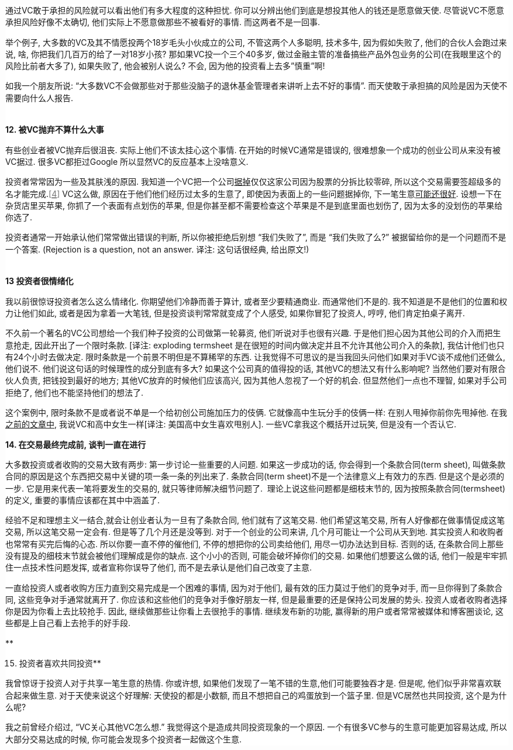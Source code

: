 通过VC敢于承担的风险就可以看出他们有多大程度的这种担忧. 你可以分辨出他们到底是想投其他人的钱还是愿意做天使. 尽管说VC不愿意承担风险好像不太确切, 他们实际上不愿意做那些不被看好的事情. 而这两者不是一回事.

举个例子, 大多数的VC及其不情愿投两个18岁毛头小伙成立的公司, 不管这两个人多聪明, 技术多牛, 因为假如失败了, 他们的合伙人会跑过来说, 啥, 你把我们几百万的给了一对18岁小孩? 那如果VC投一个三个40多岁, 做过金融主管的准备搞些产品外包业务的公司(在我眼里这个的风险比前者大多了), 如果失败了, 他会被别人说么? 不会, 因为他的投资看上去多&#8221;慎重&#8221;啊!

如我一个朋友所说: &#8220;大多数VC不会做那些对于那些没脑子的退休基金管理者来讲听上去不好的事情&#8221;. 而天使敢于承担搞的风险是因为天使不需要向什么人报告.
  
 <br style="font-weight: bold" /><span style="font-weight: bold">12. 被VC抛弃不算什么大事</span>

有些创业者被VC抛弃后很沮丧. 实际上他们不该太挂心这个事情. 在开始的时候VC通常是错误的, 很难想象一个成功的创业公司从来没有被VC据过. 很多VC都拒过Google 所以显然VC的反应基本上没啥意义.

投资者常常因为一些及其肤浅的原因. 我知道一个VC把一个公司[据掉](http://ricksegal.typepad.com/pmv/2007/02/a_fatal_paper_c.html)仅仅这家公司因为股票的分拆比较零碎, 所以这个交易需要签超级多的名才能完成.<font color="#777777">[<a href="http://www.paulgraham.com/guidetoinvestors.html#f4n"><font color="#777777">4</font></a>] </font>VC这么做, 原因在于他们他们经历过太多的生意了, 即使因为表面上的一些问题据掉你, 下一笔生意[可能还很好](http://www.paulgraham.com/judgement.html). 设想一下在杂货店里买苹果, 你抓了一个表面有点划伤的苹果, 但是你甚至都不需要检查这个苹果是不是到底里面也划伤了, 因为太多的没划伤的苹果给你选了.

投资者通常一开始承认他们常常做出错误的判断, 所以你被拒绝后别想 &#8220;我们失败了&#8221;, 而是 &#8220;我们失败了么?&#8221; 被据留给你的是一个问题而不是一个答案. (Rejection is a question, not an answer. 译注: 这句话很经典, 给出原文!)
  
 <br style="font-weight: bold" /><span style="font-weight: bold">13 投资者很情绪化</span>

我以前很惊讶投资者怎么这么情绪化. 你期望他们冷静而善于算计, 或者至少要精通商业. 而通常他们不是的. 我不知道是不是他们的位置和权力让他们如此, 或者是因为拿着一大笔钱, 但是投资谈判常常就变成了个人感受, 如果你冒犯了投资人, 哼哼, 他们肯定拍桌子离开.

不久前一个著名的VC公司想给一个我们种子投资的公司做第一轮募资, 他们听说对手也很有兴趣. 于是他们担心因为其他公司的介入而把生意抢走, 因此开出了一个限时条款. [译注: exploding termsheet 是在很短的时间内做决定并且不允许其他公司介入的条款], 我估计他们也只有24个小时去做决定. 限时条款是一个前景不明但是不算稀罕的东西. 让我觉得不可思议的是当我回头问他们如果对手VC谈不成他们还做么, 他们说不. 他们说这句话的时候理性的成分到底有多大? 如果这个公司真的值得投的话, 其他VC的想法又有什么影响呢? 当然他们要对有限合伙人负责, 把钱投到最好的地方; 其他VC放弃的时候他们应该高兴, 因为其他人忽视了一个好的机会. 但显然他们一点也不理智, 如果对手公司拒绝了, 他们也不能坚持他们的想法了.

这个案例中, 限时条款不是或者说不单是一个给初创公司施加压力的伎俩. 它就像高中生玩分手的伎俩一样: 在别人甩掉你前你先甩掉他. 在我[之前的文章中](http://www.paulgraham.com/startupfunding.html), 我说VC和高中女生一样[译注: 美国高中女生喜欢甩别人]. 一些VC拿我这个概括开过玩笑, 但是没有一个否认它.

   **14. 在交易最终完成前, 谈判一直在进行**

大多数投资或者收购的交易大致有两步: 第一步讨论一些重要的人问题. 如果这一步成功的话, 你会得到一个条款合同(term sheet), 叫做条款合同的原因是这个东西把交易中关键的项一条一条的列出来了. 条款合同(term sheet)不是一个法律意义上有效力的东西. 但是这个是必须的一步. 它是用来代表一笔将要发生的交易的, 就只等律师解决细节问题了.  理论上说这些问题都是细枝末节的, 因为按照条款合同(termsheet)的定义, 重要的事情应该都在其中中涵盖了.

经验不足和理想主义一结合,就会让创业者认为一旦有了条款合同, 他们就有了这笔交易. 他们希望这笔交易, 所有人好像都在做事情促成这笔交易, 所以这笔交易一定会有. 但是等了几个月还是没等到. 对于一个创业的公司来讲, 几个月可能让一个公司从天到地. 其实投资人和收购者也常常有买完后悔的心态. 所以你要一直不停的催他们, 不停的想把你的公司卖给他们, 用尽一切办法达到目标. 否则的话, 在条款合同上那些没有提及的细枝末节就会被他们理解成是你的缺点. 这个小小的否则, 可能会破坏掉你们的交易. 如果他们想要这么做的话, 他们一般是牢牢抓住一点技术性问题发挥, 或者宣称你误导了他们, 而不是去承认是他们自己改变了主意.

一直给投资人或者收购方压力直到交易完成是一个困难的事情, 因为对于他们, 最有效的压力莫过于他们的竞争对手, 而一旦你得到了条款合同, 这些竞争对手通常就离开了. 你应该和这些他们的竞争对手像好朋友一样, 但是最重要的还是保持公司发展的势头. 投资人或者收购者选择你是因为你看上去比较抢手. 因此, 继续做那些让你看上去很抢手的事情. 继续发布新的功能, 赢得新的用户或者常常被媒体和博客圈谈论, 这些都是上自己看上去抢手的好手段.
  
**
  
15. 投资者喜欢共同投资**

我曾惊讶于投资人对于共享一笔生意的热情. 你或许想, 如果他们发现了一笔不错的生意,他们可能要独吞才是. 但是呢, 他们似乎非常喜欢联合起来做生意. 对于天使来说这个好理解: 天使投的都是小数额, 而且不想把自己的鸡蛋放到一个篮子里. 但是VC居然也共同投资, 这个是为什么呢?

我之前曾经介绍过, “VC关心其他VC怎么想.” 我觉得这个是造成共同投资现象的一个原因. 一个有很多VC参与的生意可能更加容易达成, 所以大部分交易达成的时候, 你可能会发现多个投资者一起做这个生意.
